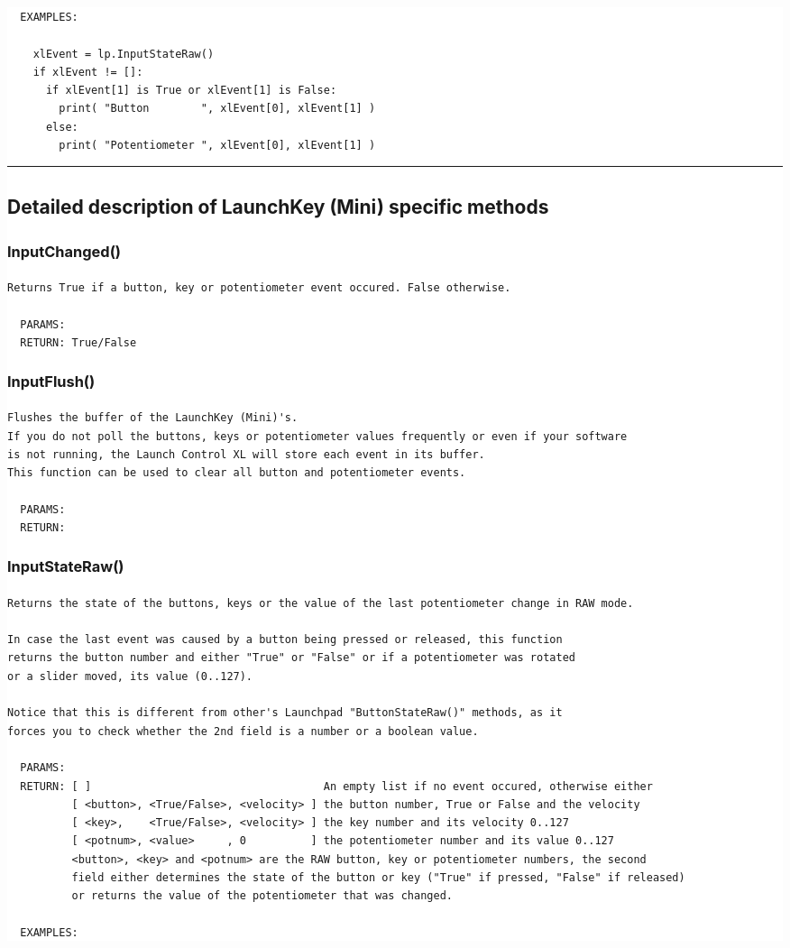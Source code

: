       EXAMPLES:
      
        xlEvent = lp.InputStateRaw()
        if xlEvent != []:
          if xlEvent[1] is True or xlEvent[1] is False:
            print( "Button        ", xlEvent[0], xlEvent[1] )
          else:
            print( "Potentiometer ", xlEvent[0], xlEvent[1] )


---
## Detailed description of LaunchKey (Mini) specific methods


### InputChanged()

    Returns True if a button, key or potentiometer event occured. False otherwise.

      PARAMS:
      RETURN: True/False


### InputFlush()

    Flushes the buffer of the LaunchKey (Mini)'s.
    If you do not poll the buttons, keys or potentiometer values frequently or even if your software
    is not running, the Launch Control XL will store each event in its buffer.
    This function can be used to clear all button and potentiometer events.

      PARAMS:
      RETURN:


### InputStateRaw()

    Returns the state of the buttons, keys or the value of the last potentiometer change in RAW mode.

    In case the last event was caused by a button being pressed or released, this function
    returns the button number and either "True" or "False" or if a potentiometer was rotated
    or a slider moved, its value (0..127).

    Notice that this is different from other's Launchpad "ButtonStateRaw()" methods, as it
    forces you to check whether the 2nd field is a number or a boolean value.

      PARAMS:
      RETURN: [ ]                                    An empty list if no event occured, otherwise either
              [ <button>, <True/False>, <velocity> ] the button number, True or False and the velocity
              [ <key>,    <True/False>, <velocity> ] the key number and its velocity 0..127
              [ <potnum>, <value>     , 0          ] the potentiometer number and its value 0..127
              <button>, <key> and <potnum> are the RAW button, key or potentiometer numbers, the second
              field either determines the state of the button or key ("True" if pressed, "False" if released)
              or returns the value of the potentiometer that was changed.
              
      EXAMPLES:
      

[1]: https://global.novationmusic.com/launch/launchpad
[2]: http://www.python.org
[3]: http://www.pygame.org
[4]: http://www.raspberrypi.org
[5]: http://pi.minecraft.net/
[6]: http://www.askrproject.net
[7]: https://mtc.cdn.vine.co/r/videos/5B6AFA722E1181009294682988544_30ec8c83a82.1.5.18230528301682594589.mp4
[8]: https://mtc.cdn.vine.co/r/videos/B02C20F7301181005332596555776_3da8b2c29ec.1.5.3791810774169827111.mp4
[9]: https://mtc.cdn.vine.co/r/videos/EFB02602EF1300276501647966208_4cce4117438.5.1.10016548273760817556.mp4
[10]: https://novationmusic.de/launch/launchpad-mk1
[11]: https://creativecommons.org/licenses/by/4.0/
[12]: https://twitter.com/FMMT666/status/802869723910275072/video/1
[13]: https://github.com/FMMT666/launchpad.py/issues/9
[14]: https://novationmusic.de/support/product-downloads?product=Launchpad+MK1
[15]: https://twitter.com/FMMT666/status/871094540140240896
[16]: https://twitter.com/FMMT666/status/891077439023087618
[17]: https://github.com/FMMT666/launchpad.py/issues/24
[18]: https://twitter.com/FMMT666/status/967551405644025857
[19]: https://www.pygame.org/wiki/Compilation
[20]: https://github.com/FMMT666/launchpad.py/issues/38#issuecomment-519698406